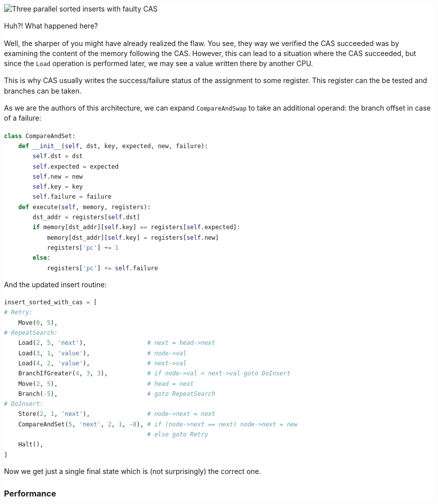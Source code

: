 ![Three parallel sorted inserts with faulty CAS](/assets/lockfreelist-sorted_insert_with_faulty_cas.png)

Huh?! What happened here?

Well, the sharper of you might have already realized the flaw. You see, they way we verified the CAS succeeded was by examining the content of the memory following the CAS. However, this can lead to a situation where the CAS succeeded, but since the `Load` operation is performed later, we may see a value written there by another CPU.

This is why CAS usually writes the success/failure status of the assignment to some register. This register can the be tested and branches can be taken.

As we are the authors of this architecture, we can expand `CompareAndSwap` to take an additional operand: the branch offset in case of a failure:
```python
class CompareAndSet:
    def __init__(self, dst, key, expected, new, failure):
        self.dst = dst
        self.expected = expected
        self.new = new
        self.key = key
        self.failure = failure
    def execute(self, memory, registers):
        dst_addr = registers[self.dst]
        if memory[dst_addr][self.key] == registers[self.expected]:
            memory[dst_addr][self.key] = registers[self.new]
            registers['pc'] += 1
        else:
            registers['pc'] += self.failure
```
And the updated insert routine:
```python
insert_sorted_with_cas = [
# Retry:
    Move(0, 5),
# RepeatSearch:
    Load(2, 5, 'next'),                 # next = head->next
    Load(3, 1, 'value'),                # node->val
    Load(4, 2, 'value'),                # next->val
    BranchIfGreater(4, 3, 3),           # if node->val < next->val goto DoInsert
    Move(2, 5),                         # head = next
    Branch(-5),                         # goto RepeatSearch
# DoInsert:
    Store(2, 1, 'next'),                # node->next = next
    CompareAndSet(5, 'next', 2, 1, -8), # if (node->next == next) node->next = new
                                        # else goto Retry
    Halt(),
]
```

Now we get just a single final state which is (not surprisingly) the correct one.

### Performance
